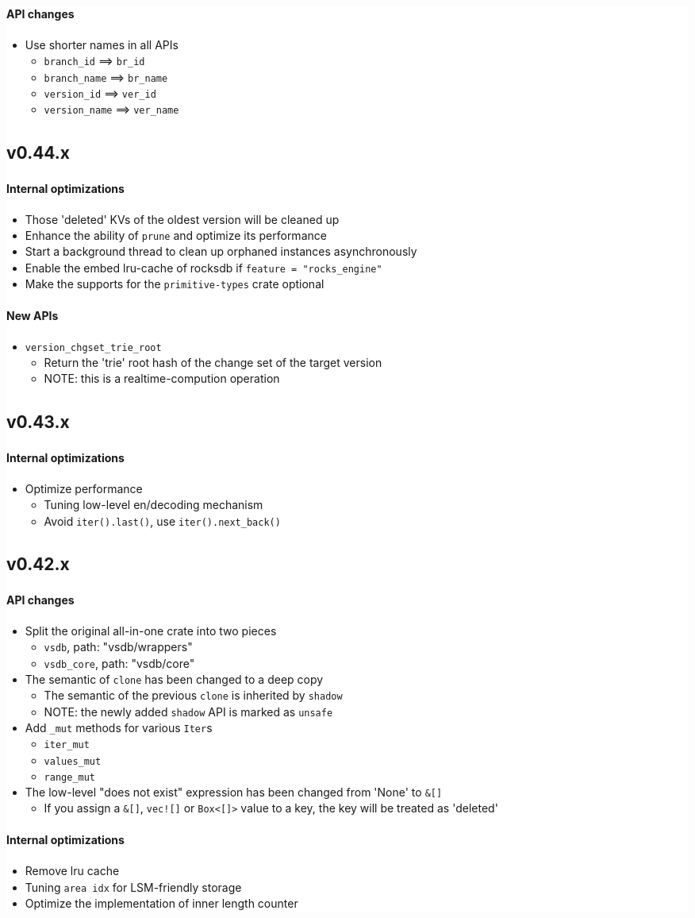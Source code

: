 #### API changes

- Use shorter names in all APIs
  - `branch_id` ==> `br_id`
  - `branch_name` ==> `br_name`
  - `version_id` ==> `ver_id`
  - `version_name` ==> `ver_name`

## v0.44.x

#### Internal optimizations

- Those 'deleted' KVs of the oldest version will be cleaned up
- Enhance the ability of `prune` and optimize its performance
- Start a background thread to clean up orphaned instances asynchronously
- Enable the embed lru-cache of rocksdb if `feature = "rocks_engine"`
- Make the supports for the `primitive-types` crate optional

#### New APIs

- `version_chgset_trie_root`
  - Return the 'trie' root hash of the change set of the target version
  - NOTE: this is a realtime-compution operation

## v0.43.x

#### Internal optimizations

- Optimize performance
  - Tuning low-level en/decoding mechanism
  - Avoid `iter().last()`, use `iter().next_back()`

## v0.42.x

#### API changes

- Split the original all-in-one crate into two pieces
  - `vsdb`, path: "vsdb/wrappers"
  - `vsdb_core`, path: "vsdb/core"
- The semantic of `clone` has been changed to a deep copy
  - The semantic of the previous `clone` is inherited by `shadow`
  - NOTE: the newly added `shadow` API is marked as `unsafe`
- Add `_mut` methods for various `Iter`s
  - `iter_mut`
  - `values_mut`
  - `range_mut`
- The low-level "does not exist" expression has been changed from 'None' to `&[]`
  - If you assign a `&[]`, `vec![]` or `Box<[]>` value to a key, the key will be treated as 'deleted'

#### Internal optimizations

- Remove lru cache
- Tuning `area idx` for LSM-friendly storage
- Optimize the implementation of inner length counter
